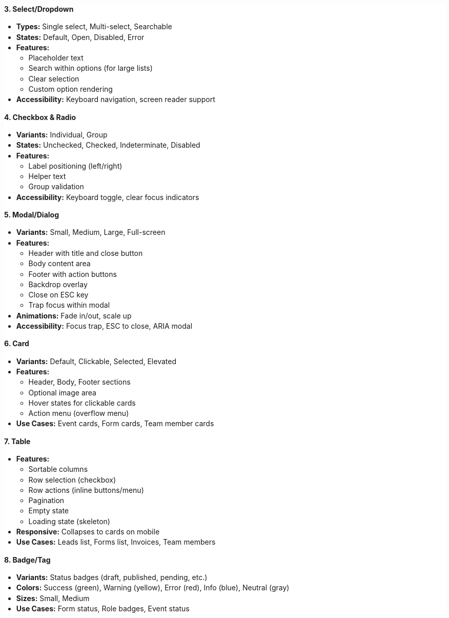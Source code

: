**3. Select/Dropdown**
- **Types:** Single select, Multi-select, Searchable
- **States:** Default, Open, Disabled, Error
- **Features:**
  - Placeholder text
  - Search within options (for large lists)
  - Clear selection
  - Custom option rendering
- **Accessibility:** Keyboard navigation, screen reader support

**4. Checkbox & Radio**
- **Variants:** Individual, Group
- **States:** Unchecked, Checked, Indeterminate, Disabled
- **Features:**
  - Label positioning (left/right)
  - Helper text
  - Group validation
- **Accessibility:** Keyboard toggle, clear focus indicators

**5. Modal/Dialog**
- **Variants:** Small, Medium, Large, Full-screen
- **Features:**
  - Header with title and close button
  - Body content area
  - Footer with action buttons
  - Backdrop overlay
  - Close on ESC key
  - Trap focus within modal
- **Animations:** Fade in/out, scale up
- **Accessibility:** Focus trap, ESC to close, ARIA modal

**6. Card**
- **Variants:** Default, Clickable, Selected, Elevated
- **Features:**
  - Header, Body, Footer sections
  - Optional image area
  - Hover states for clickable cards
  - Action menu (overflow menu)
- **Use Cases:** Event cards, Form cards, Team member cards

**7. Table**
- **Features:**
  - Sortable columns
  - Row selection (checkbox)
  - Row actions (inline buttons/menu)
  - Pagination
  - Empty state
  - Loading state (skeleton)
- **Responsive:** Collapses to cards on mobile
- **Use Cases:** Leads list, Forms list, Invoices, Team members

**8. Badge/Tag**
- **Variants:** Status badges (draft, published, pending, etc.)
- **Colors:** Success (green), Warning (yellow), Error (red), Info (blue), Neutral (gray)
- **Sizes:** Small, Medium
- **Use Cases:** Form status, Role badges, Event status
